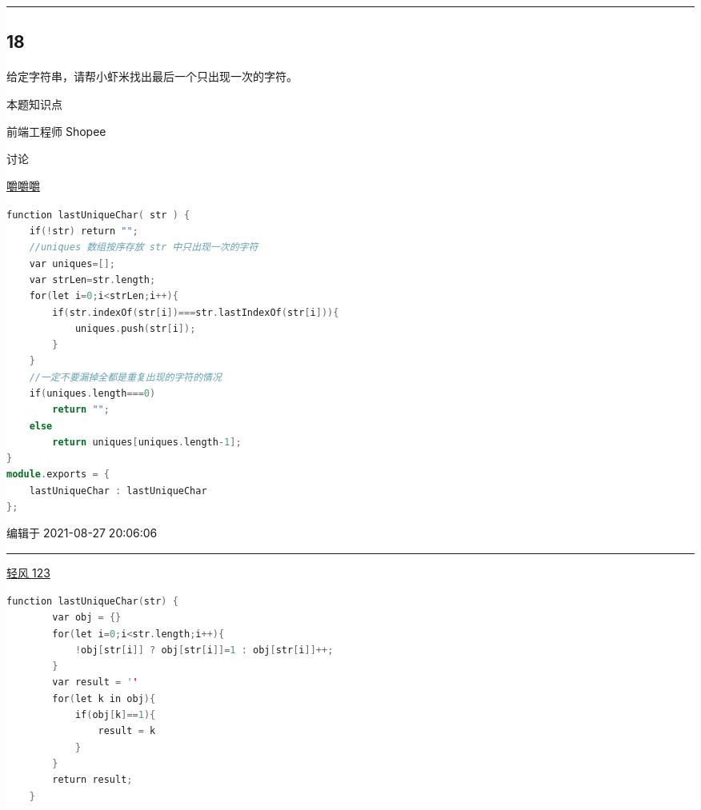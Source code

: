 * * *

## 18

给定字符串，请帮小虾米找出最后一个只出现一次的字符。

本题知识点

前端工程师 Shopee

讨论

[嚼嚼嚼](https://www.nowcoder.com/profile/287192684)

```cpp
function lastUniqueChar( str ) {
    if(!str) return "";
    //uniques 数组按序存放 str 中只出现一次的字符
    var uniques=[];
    var strLen=str.length;
    for(let i=0;i<strLen;i++){
        if(str.indexOf(str[i])===str.lastIndexOf(str[i])){
            uniques.push(str[i]);
        }
    }
    //一定不要漏掉全都是重复出现的字符的情况
    if(uniques.length===0)
        return "";
    else
        return uniques[uniques.length-1];
}
module.exports = {
    lastUniqueChar : lastUniqueChar
};
```

编辑于 2021-08-27 20:06:06

* * *

[轻风 123](https://www.nowcoder.com/profile/158237750)

```cpp
function lastUniqueChar(str) {
        var obj = {}
        for(let i=0;i<str.length;i++){
            !obj[str[i]] ? obj[str[i]]=1 : obj[str[i]]++;
        }
        var result = ''
        for(let k in obj){
            if(obj[k]==1){
                result = k
            }
        }
        return result;
    }

```
